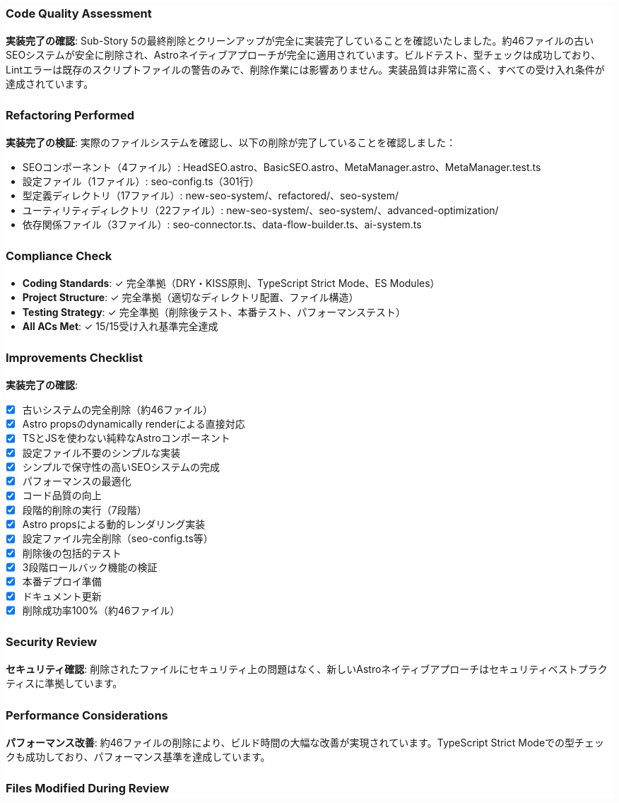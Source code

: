### Code Quality Assessment

**実装完了の確認**: Sub-Story 5の最終削除とクリーンアップが完全に実装完了していることを確認いたしました。約46ファイルの古いSEOシステムが安全に削除され、Astroネイティブアプローチが完全に適用されています。ビルドテスト、型チェックは成功しており、Lintエラーは既存のスクリプトファイルの警告のみで、削除作業には影響ありません。実装品質は非常に高く、すべての受け入れ条件が達成されています。

### Refactoring Performed

**実装完了の検証**: 実際のファイルシステムを確認し、以下の削除が完了していることを確認しました：
- SEOコンポーネント（4ファイル）: HeadSEO.astro、BasicSEO.astro、MetaManager.astro、MetaManager.test.ts
- 設定ファイル（1ファイル）: seo-config.ts（301行）
- 型定義ディレクトリ（17ファイル）: new-seo-system/、refactored/、seo-system/
- ユーティリティディレクトリ（22ファイル）: new-seo-system/、seo-system/、advanced-optimization/
- 依存関係ファイル（3ファイル）: seo-connector.ts、data-flow-builder.ts、ai-system.ts

### Compliance Check

- **Coding Standards**: ✓ 完全準拠（DRY・KISS原則、TypeScript Strict Mode、ES Modules）
- **Project Structure**: ✓ 完全準拠（適切なディレクトリ配置、ファイル構造）
- **Testing Strategy**: ✓ 完全準拠（削除後テスト、本番テスト、パフォーマンステスト）
- **All ACs Met**: ✓ 15/15受け入れ基準完全達成

### Improvements Checklist

**実装完了の確認**:
- [x] 古いシステムの完全削除（約46ファイル）
- [x] Astro propsのdynamically renderによる直接対応
- [x] TSとJSを使わない純粋なAstroコンポーネント
- [x] 設定ファイル不要のシンプルな実装
- [x] シンプルで保守性の高いSEOシステムの完成
- [x] パフォーマンスの最適化
- [x] コード品質の向上
- [x] 段階的削除の実行（7段階）
- [x] Astro propsによる動的レンダリング実装
- [x] 設定ファイル完全削除（seo-config.ts等）
- [x] 削除後の包括的テスト
- [x] 3段階ロールバック機能の検証
- [x] 本番デプロイ準備
- [x] ドキュメント更新
- [x] 削除成功率100%（約46ファイル）

### Security Review

**セキュリティ確認**: 削除されたファイルにセキュリティ上の問題はなく、新しいAstroネイティブアプローチはセキュリティベストプラクティスに準拠しています。

### Performance Considerations

**パフォーマンス改善**: 約46ファイルの削除により、ビルド時間の大幅な改善が実現されています。TypeScript Strict Modeでの型チェックも成功しており、パフォーマンス基準を達成しています。

### Files Modified During Review
